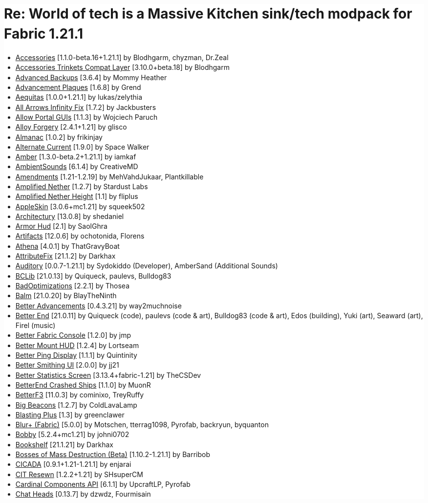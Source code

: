 <h1> Re: World of tech is a Massive Kitchen sink/tech modpack for Fabric 1.21.1 </h1>


<html><body><ul>
	<li><a href="https://modrinth.com/mod/jtmvUHXj">Accessories</a> [1.1.0-beta.16+1.21.1] by Blodhgarm, chyzman, Dr.Zeal</li>
	<li><a href="https://modrinth.com/mod/TkWgV1AW">Accessories Trinkets Compat Layer</a> [3.10.0+beta.18] by Blodhgarm</li>
	<li><a href="https://modrinth.com/mod/Jrmoreqs">Advanced Backups</a> [3.6.4] by Mommy Heather</li>
	<li><a href="https://modrinth.com/mod/9NM0dXub">Advancement Plaques</a> [1.6.8] by Grend</li>
	<li><a href="https://www.curseforge.com/projects/1121404">Aequitas</a> [1.0.0+1.21.1] by lukas/zelythia</li>
	<li><a href="https://www.curseforge.com/projects/543652">All Arrows Infinity Fix</a> [1.7.2] by Jackbusters</li>
	<li><a href="https://modrinth.com/mod/UVHxud51">Allow Portal GUIs</a> [1.1.3] by Wojciech Paruch</li>
	<li><a href="https://modrinth.com/mod/jhl28YkY">Alloy Forgery</a> [2.4.1+1.21] by glisco</li>
	<li><a href="https://modrinth.com/mod/Gi02250Z">Almanac</a> [1.0.2] by frikinjay</li>
	<li><a href="https://modrinth.com/mod/r0v8vy1s">Alternate Current</a> [1.9.0] by Space Walker</li>
	<li><a href="https://modrinth.com/mod/vjGZJDu5">Amber</a> [1.3.0-beta.2+1.21.1] by iamkaf</li>
	<li><a href="https://modrinth.com/mod/fM515JnW">AmbientSounds</a> [6.1.4] by CreativeMD</li>
	<li><a href="https://modrinth.com/mod/6iTJugQR">Amendments</a> [1.21-1.2.19] by MehVahdJukaar, Plantkillable</li>
	<li><a href="https://modrinth.com/mod/wXiGiyGX">Amplified Nether</a> [1.2.7] by Stardust Labs</li>
	<li><a href="https://modrinth.com/mod/8YzB9eVH">Amplified Nether Height</a> [1.1] by fliplus</li>
	<li><a href="https://modrinth.com/mod/EsAfCjCV">AppleSkin</a> [3.0.6+mc1.21] by squeek502</li>
	<li><a href="https://modrinth.com/mod/lhGA9TYQ">Architectury</a> [13.0.8] by shedaniel</li>
	<li><a href="https://modrinth.com/mod/AghHBZC5">Armor Hud</a> [2.1] by SaolGhra</li>
	<li><a href="https://modrinth.com/mod/P0Mu4wcQ">Artifacts</a> [12.0.6] by ochotonida, Florens</li>
	<li><a href="https://modrinth.com/mod/b1ZV3DIJ">Athena</a> [4.0.1] by ThatGravyBoat</li>
	<li><a href="https://modrinth.com/mod/lOOpEntO">AttributeFix</a> [21.1.2] by Darkhax</li>
	<li><a href="https://modrinth.com/mod/UafsfA4K">Auditory</a> [0.0.7-1.21.1] by Sydokiddo (Developer), AmberSand (Additional Sounds)</li>
	<li><a href="https://modrinth.com/mod/BgNRHReB">BCLib</a> [21.0.13] by Quiqueck, paulevs, Bulldog83</li>
	<li><a href="https://modrinth.com/mod/g96Z4WVZ">BadOptimizations</a> [2.2.1] by Thosea</li>
	<li><a href="https://modrinth.com/mod/MBAkmtvl">Balm</a> [21.0.20] by BlayTheNinth</li>
	<li><a href="https://modrinth.com/mod/Q2OqKxDG">Better Advancements</a> [0.4.3.21] by way2muchnoise</li>
	<li><a href="https://modrinth.com/mod/gc8OEnCC">Better End</a> [21.0.11] by Quiqueck (code), paulevs (code &amp; art), Bulldog83 (code &amp; art), Edos (building), Yuki (art), Seaward (art), Firel (music)</li>
	<li><a href="https://modrinth.com/mod/Y8o1j1Sf">Better Fabric Console</a> [1.2.0] by jmp</li>
	<li><a href="https://modrinth.com/mod/kqJFAPU9">Better Mount HUD</a> [1.2.4] by Lortseam</li>
	<li><a href="https://modrinth.com/mod/MS1ZMyR7">Better Ping Display</a> [1.1.1] by Quintinity</li>
	<li><a href="https://modrinth.com/mod/Vt8TI045">Better Smithing UI</a> [2.0.0] by jj21</li>
	<li><a href="https://modrinth.com/mod/n6PXGAoM">Better Statistics Screen</a> [3.13.4+fabric-1.21] by TheCSDev</li>
	<li><a href="https://modrinth.com/mod/QmTVMKNG">BetterEnd Crashed Ships</a> [1.1.0] by MuonR</li>
	<li><a href="https://modrinth.com/mod/8shC1gFX">BetterF3</a> [11.0.3] by cominixo, TreyRuffy</li>
	<li><a href="https://www.curseforge.com/projects/450922">Big Beacons</a> [1.2.7] by ColdLavaLamp</li>
	<li><a href="https://modrinth.com/mod/bSKJNoQF">Blasting Plus</a> [1.3] by greenclawer</li>
	<li><a href="https://modrinth.com/mod/NK39zBp2">Blur+ (Fabric)</a> [5.0.0] by Motschen, tterrag1098, Pyrofab, backryun, byquanton</li>
	<li><a href="https://modrinth.com/mod/M08ruV16">Bobby</a> [5.2.4+mc1.21] by johni0702</li>
	<li><a href="https://modrinth.com/mod/uy4Cnpcm">Bookshelf</a> [21.1.21] by Darkhax</li>
	<li><a href="https://modrinth.com/mod/du3UfiLL">Bosses of Mass Destruction (Beta)</a> [1.10.2-1.21.1] by Barribob</li>
	<li><a href="https://modrinth.com/mod/IwCkru1D">CICADA</a> [0.9.1+1.21-1.21.1] by enjarai</li>
	<li><a href="https://modrinth.com/mod/otVJckYQ">CIT Resewn</a> [1.2.2+1.21] by SHsuperCM</li>
	<li><a href="https://modrinth.com/mod/K01OU20C">Cardinal Components API</a> [6.1.1] by UpcraftLP, Pyrofab</li>
	<li><a href="https://modrinth.com/mod/Wb5oqrBJ">Chat Heads</a> [0.13.7] by dzwdz, Fourmisain</li>